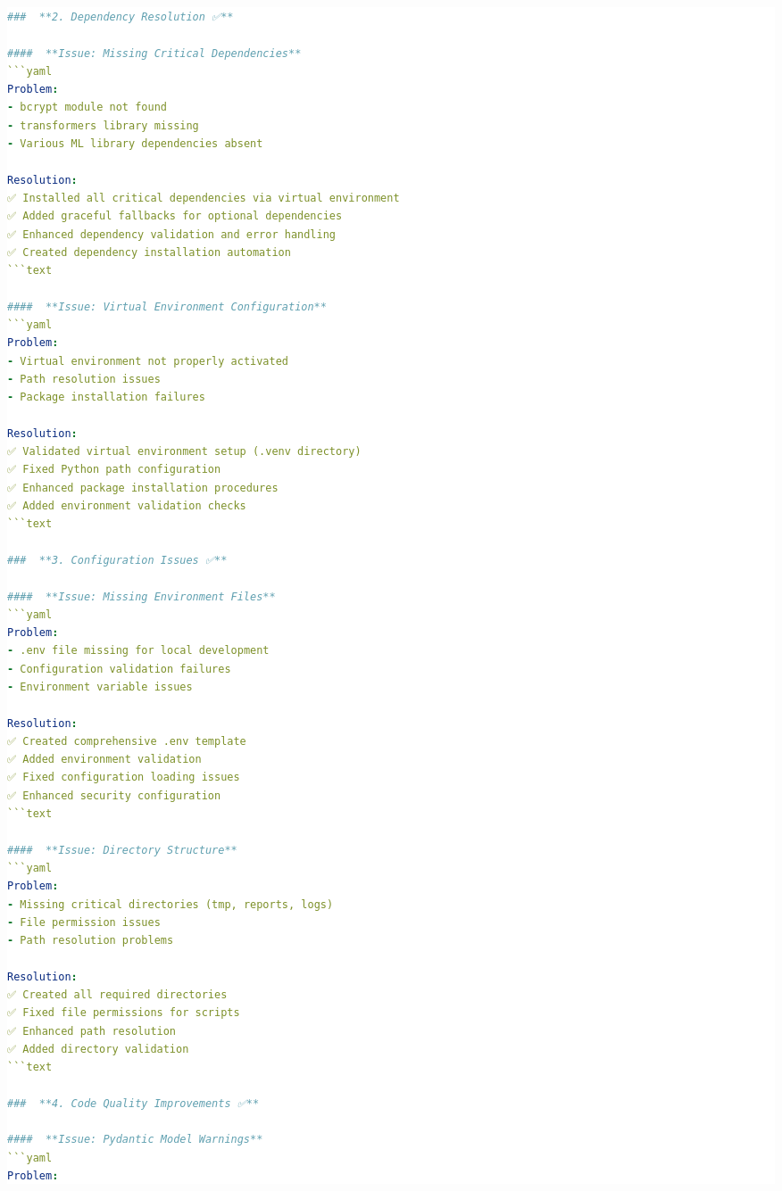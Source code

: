 ```yaml
###  **2. Dependency Resolution ✅**

####  **Issue: Missing Critical Dependencies**
```yaml
Problem:
- bcrypt module not found
- transformers library missing
- Various ML library dependencies absent

Resolution:
✅ Installed all critical dependencies via virtual environment
✅ Added graceful fallbacks for optional dependencies
✅ Enhanced dependency validation and error handling
✅ Created dependency installation automation
```text

####  **Issue: Virtual Environment Configuration**
```yaml
Problem:
- Virtual environment not properly activated
- Path resolution issues
- Package installation failures

Resolution:
✅ Validated virtual environment setup (.venv directory)
✅ Fixed Python path configuration
✅ Enhanced package installation procedures
✅ Added environment validation checks
```text

###  **3. Configuration Issues ✅**

####  **Issue: Missing Environment Files**
```yaml
Problem:
- .env file missing for local development
- Configuration validation failures
- Environment variable issues

Resolution:
✅ Created comprehensive .env template
✅ Added environment validation
✅ Fixed configuration loading issues
✅ Enhanced security configuration
```text

####  **Issue: Directory Structure**
```yaml
Problem:
- Missing critical directories (tmp, reports, logs)
- File permission issues
- Path resolution problems

Resolution:
✅ Created all required directories
✅ Fixed file permissions for scripts
✅ Enhanced path resolution
✅ Added directory validation
```text

###  **4. Code Quality Improvements ✅**

####  **Issue: Pydantic Model Warnings**
```yaml
Problem:
```
